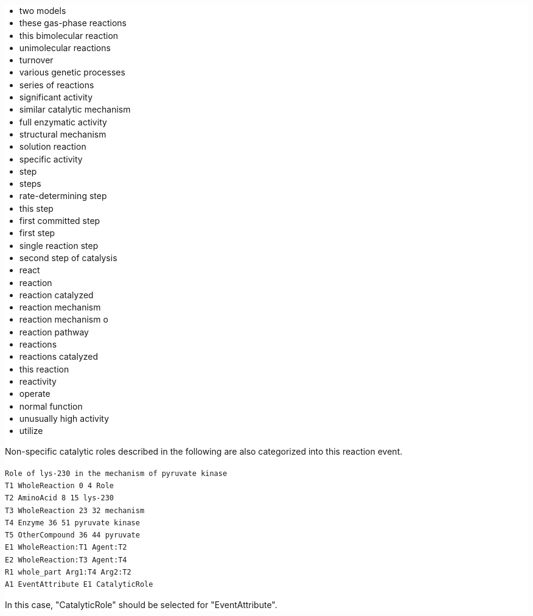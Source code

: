 - two models
- these gas-phase reactions
- this bimolecular reaction
- unimolecular reactions
- turnover
- various genetic processes
- series of reactions
- significant activity
- similar catalytic mechanism
- full enzymatic activity
- structural mechanism
- solution reaction
- specific activity
- step
- steps
- rate-determining step
- this step
- first committed step
- first step
- single reaction step
- second step of catalysis
- react
- reaction
- reaction catalyzed
- reaction mechanism
- reaction mechanism o
- reaction pathway
- reactions
- reactions catalyzed
- this reaction
- reactivity
- operate
- normal function
- unusually high activity
- utilize

Non-specific catalytic roles described in the following are also
categorized into this reaction event.

~~~ ann
Role of lys-230 in the mechanism of pyruvate kinase
T1 WholeReaction 0 4 Role
T2 AminoAcid 8 15 lys-230
T3 WholeReaction 23 32 mechanism
T4 Enzyme 36 51 pyruvate kinase
T5 OtherCompound 36 44 pyruvate
E1 WholeReaction:T1 Agent:T2
E2 WholeReaction:T3 Agent:T4
R1 whole_part Arg1:T4 Arg2:T2
A1 EventAttribute E1 CatalyticRole
~~~

In this case, "CatalyticRole" should be selected for "EventAttribute".
